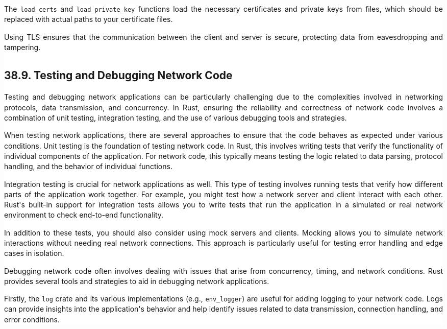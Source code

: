 <p style="text-align: justify;">
The <code>load_certs</code> and <code>load_private_key</code> functions load the necessary certificates and private keys from files, which should be replaced with actual paths to your certificate files.
</p>

<p style="text-align: justify;">
Using TLS ensures that the communication between the client and server is secure, protecting data from eavesdropping and tampering.
</p>

## 38.9. Testing and Debugging Network Code
<p style="text-align: justify;">
Testing and debugging network applications can be particularly challenging due to the complexities involved in networking protocols, data transmission, and concurrency. In Rust, ensuring the reliability and correctness of network code involves a combination of unit testing, integration testing, and the use of various debugging tools and strategies.
</p>

<p style="text-align: justify;">
When testing network applications, there are several approaches to ensure that the code behaves as expected under various conditions. Unit testing is the foundation of testing network code. In Rust, this involves writing tests that verify the functionality of individual components of the application. For network code, this typically means testing the logic related to data parsing, protocol handling, and the behavior of individual functions.
</p>

<p style="text-align: justify;">
Integration testing is crucial for network applications as well. This type of testing involves running tests that verify how different parts of the application work together. For example, you might test how a network server and client interact with each other. Rust's built-in support for integration tests allows you to write tests that run the application in a simulated or real network environment to check end-to-end functionality.
</p>

<p style="text-align: justify;">
In addition to these tests, you should also consider using mock servers and clients. Mocking allows you to simulate network interactions without needing real network connections. This approach is particularly useful for testing error handling and edge cases in isolation.
</p>

<p style="text-align: justify;">
Debugging network code often involves dealing with issues that arise from concurrency, timing, and network conditions. Rust provides several tools and strategies to aid in debugging network applications.
</p>

<p style="text-align: justify;">
Firstly, the <code>log</code> crate and its various implementations (e.g., <code>env_logger</code>) are useful for adding logging to your network code. Logs can provide insights into the application's behavior and help identify issues related to data transmission, connection handling, and error conditions.
</p>
